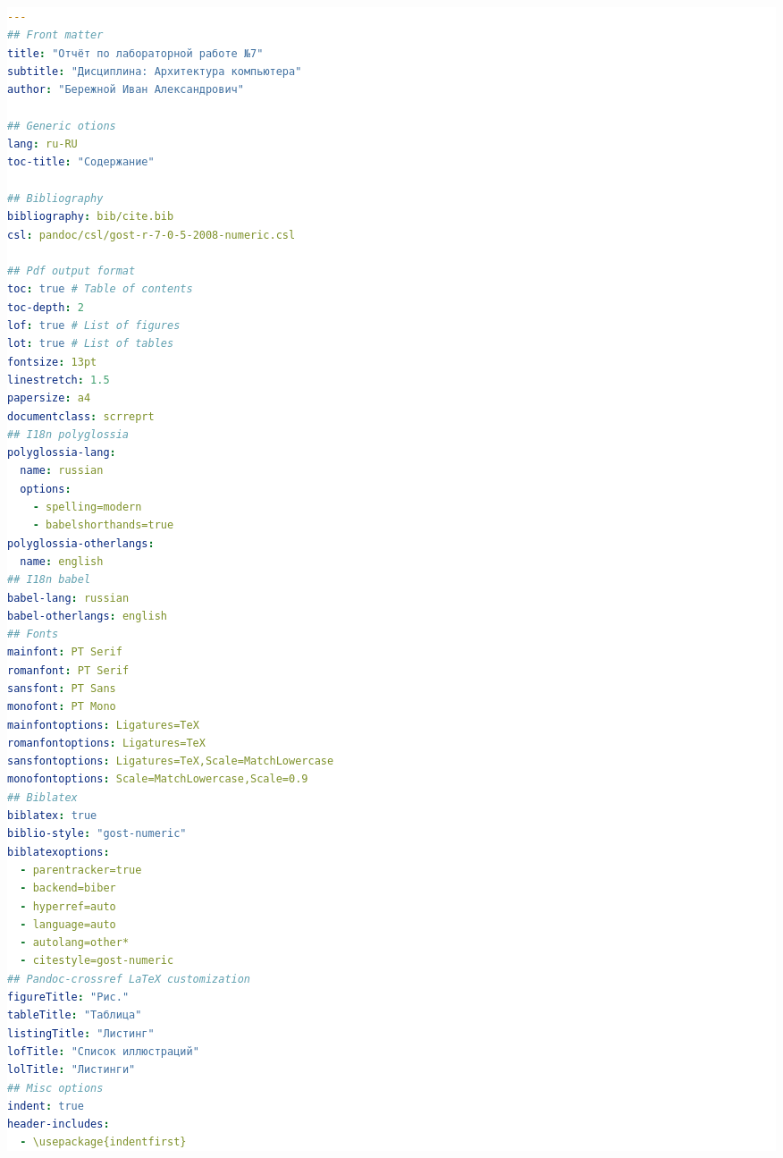 ```yaml
---
## Front matter
title: "Отчёт по лабораторной работе №7"
subtitle: "Дисциплина: Архитектура компьютера"
author: "Бережной Иван Александрович"

## Generic otions
lang: ru-RU
toc-title: "Содержание"

## Bibliography
bibliography: bib/cite.bib
csl: pandoc/csl/gost-r-7-0-5-2008-numeric.csl

## Pdf output format
toc: true # Table of contents
toc-depth: 2
lof: true # List of figures
lot: true # List of tables
fontsize: 13pt
linestretch: 1.5
papersize: a4
documentclass: scrreprt
## I18n polyglossia
polyglossia-lang:
  name: russian
  options:
	- spelling=modern
	- babelshorthands=true
polyglossia-otherlangs:
  name: english
## I18n babel
babel-lang: russian
babel-otherlangs: english
## Fonts
mainfont: PT Serif
romanfont: PT Serif
sansfont: PT Sans
monofont: PT Mono
mainfontoptions: Ligatures=TeX
romanfontoptions: Ligatures=TeX
sansfontoptions: Ligatures=TeX,Scale=MatchLowercase
monofontoptions: Scale=MatchLowercase,Scale=0.9
## Biblatex
biblatex: true
biblio-style: "gost-numeric"
biblatexoptions:
  - parentracker=true
  - backend=biber
  - hyperref=auto
  - language=auto
  - autolang=other*
  - citestyle=gost-numeric
## Pandoc-crossref LaTeX customization
figureTitle: "Рис."
tableTitle: "Таблица"
listingTitle: "Листинг"
lofTitle: "Список иллюстраций"
lolTitle: "Листинги"
## Misc options
indent: true
header-includes:
  - \usepackage{indentfirst}
```